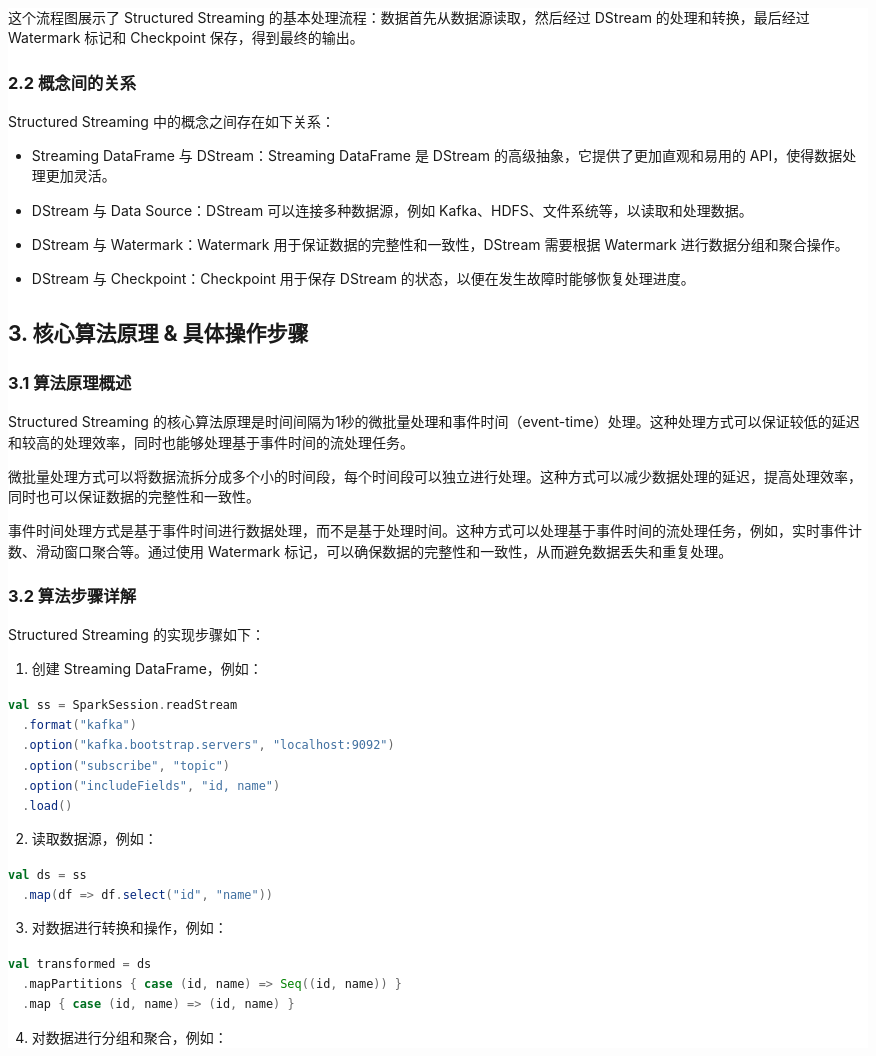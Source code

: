 这个流程图展示了 Structured Streaming 的基本处理流程：数据首先从数据源读取，然后经过 DStream 的处理和转换，最后经过 Watermark 标记和 Checkpoint 保存，得到最终的输出。

### 2.2 概念间的关系

Structured Streaming 中的概念之间存在如下关系：

- Streaming DataFrame 与 DStream：Streaming DataFrame 是 DStream 的高级抽象，它提供了更加直观和易用的 API，使得数据处理更加灵活。

- DStream 与 Data Source：DStream 可以连接多种数据源，例如 Kafka、HDFS、文件系统等，以读取和处理数据。

- DStream 与 Watermark：Watermark 用于保证数据的完整性和一致性，DStream 需要根据 Watermark 进行数据分组和聚合操作。

- DStream 与 Checkpoint：Checkpoint 用于保存 DStream 的状态，以便在发生故障时能够恢复处理进度。

## 3. 核心算法原理 & 具体操作步骤

### 3.1 算法原理概述

Structured Streaming 的核心算法原理是时间间隔为1秒的微批量处理和事件时间（event-time）处理。这种处理方式可以保证较低的延迟和较高的处理效率，同时也能够处理基于事件时间的流处理任务。

微批量处理方式可以将数据流拆分成多个小的时间段，每个时间段可以独立进行处理。这种方式可以减少数据处理的延迟，提高处理效率，同时也可以保证数据的完整性和一致性。

事件时间处理方式是基于事件时间进行数据处理，而不是基于处理时间。这种方式可以处理基于事件时间的流处理任务，例如，实时事件计数、滑动窗口聚合等。通过使用 Watermark 标记，可以确保数据的完整性和一致性，从而避免数据丢失和重复处理。

### 3.2 算法步骤详解

Structured Streaming 的实现步骤如下：

1. 创建 Streaming DataFrame，例如：

```scala
val ss = SparkSession.readStream
  .format("kafka")
  .option("kafka.bootstrap.servers", "localhost:9092")
  .option("subscribe", "topic")
  .option("includeFields", "id, name")
  .load()
```

2. 读取数据源，例如：

```scala
val ds = ss
  .map(df => df.select("id", "name"))
```

3. 对数据进行转换和操作，例如：

```scala
val transformed = ds
  .mapPartitions { case (id, name) => Seq((id, name)) }
  .map { case (id, name) => (id, name) }
```

4. 对数据进行分组和聚合，例如：
